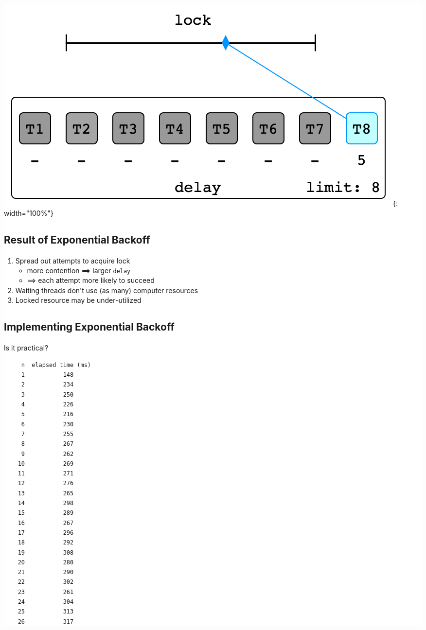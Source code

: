 ![](/assets/img/exponential-backoff/final.png){: width="100%"}


## Result of Exponential Backoff

1. Spread out attempts to acquire lock
    - more contention $\implies$ larger `delay`
	- $\implies$ each attempt more likely to succeed
2. Waiting threads don't use (as many) computer resources
3. Locked resource may be under-utilized

## Implementing Exponential Backoff

Is it practical?

```text
     n  elapsed time (ms)
     1           148
     2           234
     3           250
     4           226
     5           216
     6           230
     7           255
     8           267
     9           262
    10           269
    11           271
    12           276
    13           265
    14           298
    15           289
    16           267
    17           296
    18           292
    19           308
    20           280
    21           290
    22           302
    23           261
    24           304
    25           313
    26           317
```